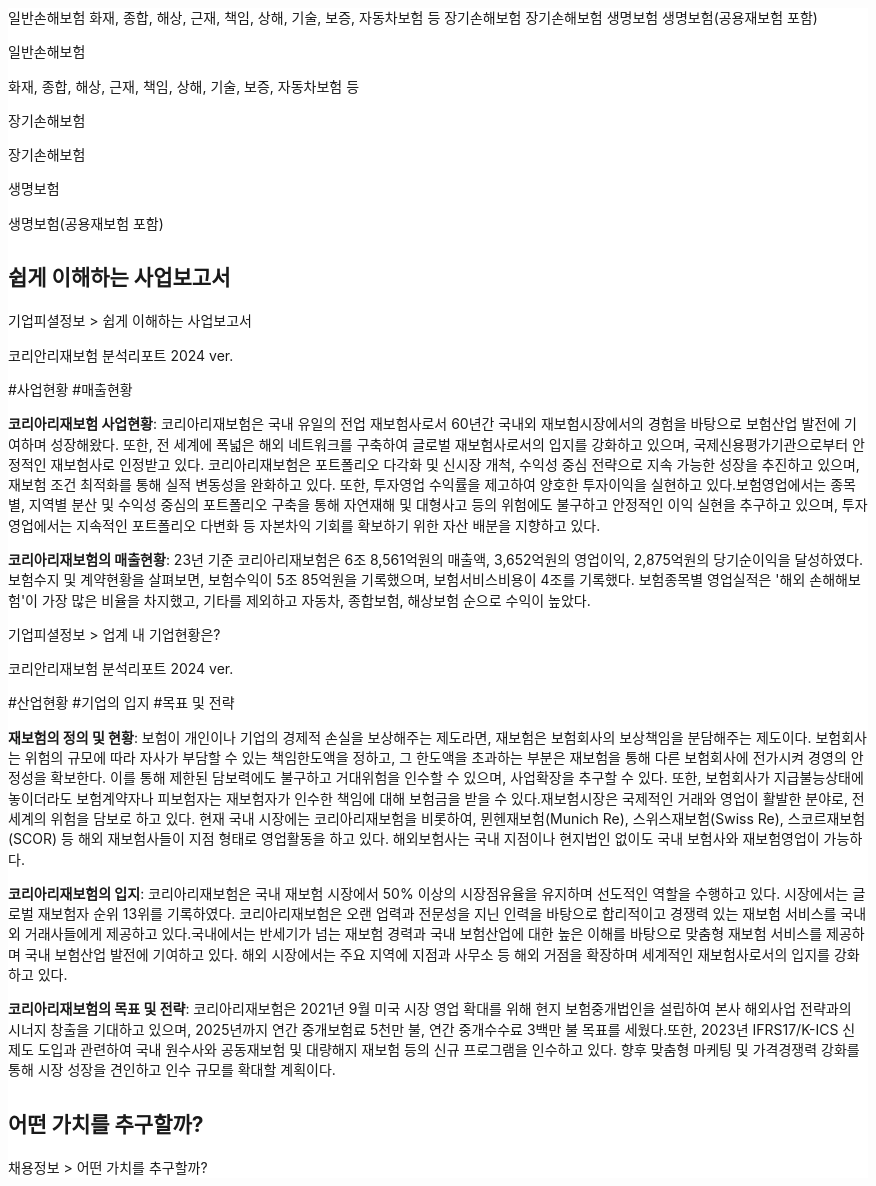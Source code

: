 일반손해보험 화재, 종합, 해상, 근재, 책임, 상해, 기술, 보증, 자동차보험 등
장기손해보험 장기손해보험
생명보험 생명보험(공용재보험 포함)

일반손해보험

화재, 종합, 해상, 근재, 책임, 상해, 기술, 보증, 자동차보험 등

장기손해보험

장기손해보험

생명보험

생명보험(공용재보험 포함)

## 쉽게 이해하는 사업보고서

기업피셜정보 > 쉽게 이해하는 사업보고서

코리안리재보험 분석리포트 2024 ver.

#사업현황 #매출현황

**코리아리재보험 사업현황**: 코리아리재보험은 국내 유일의 전업 재보험사로서 60년간 국내외 재보험시장에서의 경험을 바탕으로 보험산업 발전에 기여하며 성장해왔다. 또한, 전 세계에 폭넓은 해외 네트워크를 구축하여 글로벌 재보험사로서의 입지를 강화하고 있으며, 국제신용평가기관으로부터 안정적인 재보험사로 인정받고 있다. 코리아리재보험은 포트폴리오 다각화 및 신시장 개척, 수익성 중심 전략으로 지속 가능한 성장을 추진하고 있으며, 재보험 조건 최적화를 통해 실적 변동성을 완화하고 있다. 또한, 투자영업 수익률을 제고하여 양호한 투자이익을 실현하고 있다.보험영업에서는 종목별, 지역별 분산 및 수익성 중심의 포트폴리오 구축을 통해 자연재해 및 대형사고 등의 위험에도 불구하고 안정적인 이익 실현을 추구하고 있으며, 투자영업에서는 지속적인 포트폴리오 다변화 등 자본차익 기회를 확보하기 위한 자산 배분을 지향하고 있다.

**코리아리재보험의 매출현황**: 23년 기준 코리아리재보험은 6조 8,561억원의 매출액, 3,652억원의 영업이익, 2,875억원의 당기순이익을 달성하였다. 보험수지 및 계약현황을 살펴보면, 보험수익이 5조 85억원을 기록했으며, 보험서비스비용이 4조를 기록했다. 보험종목별 영업실적은 '해외 손해해보험'이 가장 많은 비율을 차지했고, 기타를 제외하고 자동차, 종합보험, 해상보험 순으로 수익이 높았다.

기업피셜정보 > 업계 내 기업현황은?

코리안리재보험 분석리포트 2024 ver.

#산업현황 #기업의 입지 #목표 및 전략

**재보험의 정의 및 현황**: 보험이 개인이나 기업의 경제적 손실을 보상해주는 제도라면, 재보험은 보험회사의 보상책임을 분담해주는 제도이다. 보험회사는 위험의 규모에 따라 자사가 부담할 수 있는 책임한도액을 정하고, 그 한도액을 초과하는 부분은 재보험을 통해 다른 보험회사에 전가시켜 경영의 안정성을 확보한다. 이를 통해 제한된 담보력에도 불구하고 거대위험을 인수할 수 있으며, 사업확장을 추구할 수 있다. 또한, 보험회사가 지급불능상태에 놓이더라도 보험계약자나 피보험자는 재보험자가 인수한 책임에 대해 보험금을 받을 수 있다.재보험시장은 국제적인 거래와 영업이 활발한 분야로, 전 세계의 위험을 담보로 하고 있다. 현재 국내 시장에는 코리아리재보험을 비롯하여, 뮌헨재보험(Munich Re), 스위스재보험(Swiss Re), 스코르재보험(SCOR) 등 해외 재보험사들이 지점 형태로 영업활동을 하고 있다. 해외보험사는 국내 지점이나 현지법인 없이도 국내 보험사와 재보험영업이 가능하다.

**코리아리재보험의 입지**: 코리아리재보험은 국내 재보험 시장에서 50% 이상의 시장점유율을 유지하며 선도적인 역할을 수행하고 있다. 시장에서는 글로벌 재보험자 순위 13위를 기록하였다. 코리아리재보험은 오랜 업력과 전문성을 지닌 인력을 바탕으로 합리적이고 경쟁력 있는 재보험 서비스를 국내외 거래사들에게 제공하고 있다.국내에서는 반세기가 넘는 재보험 경력과 국내 보험산업에 대한 높은 이해를 바탕으로 맞춤형 재보험 서비스를 제공하며 국내 보험산업 발전에 기여하고 있다. 해외 시장에서는 주요 지역에 지점과 사무소 등 해외 거점을 확장하며 세계적인 재보험사로서의 입지를 강화하고 있다.

**코리아리재보험의 목표 및 전략**: 코리아리재보험은 2021년 9월 미국 시장 영업 확대를 위해 현지 보험중개법인을 설립하여 본사 해외사업 전략과의 시너지 창출을 기대하고 있으며, 2025년까지 연간 중개보험료 5천만 불, 연간 중개수수료 3백만 불 목표를 세웠다.또한, 2023년 IFRS17/K-ICS 신제도 도입과 관련하여 국내 원수사와 공동재보험 및 대량해지 재보험 등의 신규 프로그램을 인수하고 있다. 향후 맞춤형 마케팅 및 가격경쟁력 강화를 통해 시장 성장을 견인하고 인수 규모를 확대할 계획이다.

## 어떤 가치를 추구할까?

채용정보 > 어떤 가치를 추구할까?
